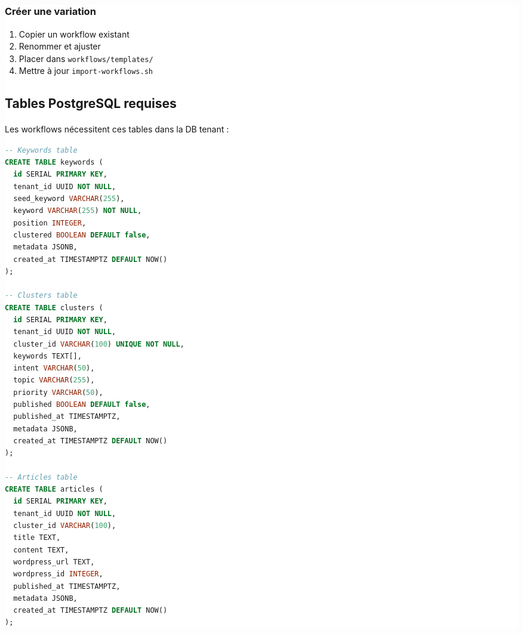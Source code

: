### Créer une variation

1. Copier un workflow existant
2. Renommer et ajuster
3. Placer dans `workflows/templates/`
4. Mettre à jour `import-workflows.sh`

## Tables PostgreSQL requises

Les workflows nécessitent ces tables dans la DB tenant :

```sql
-- Keywords table
CREATE TABLE keywords (
  id SERIAL PRIMARY KEY,
  tenant_id UUID NOT NULL,
  seed_keyword VARCHAR(255),
  keyword VARCHAR(255) NOT NULL,
  position INTEGER,
  clustered BOOLEAN DEFAULT false,
  metadata JSONB,
  created_at TIMESTAMPTZ DEFAULT NOW()
);

-- Clusters table
CREATE TABLE clusters (
  id SERIAL PRIMARY KEY,
  tenant_id UUID NOT NULL,
  cluster_id VARCHAR(100) UNIQUE NOT NULL,
  keywords TEXT[],
  intent VARCHAR(50),
  topic VARCHAR(255),
  priority VARCHAR(50),
  published BOOLEAN DEFAULT false,
  published_at TIMESTAMPTZ,
  metadata JSONB,
  created_at TIMESTAMPTZ DEFAULT NOW()
);

-- Articles table
CREATE TABLE articles (
  id SERIAL PRIMARY KEY,
  tenant_id UUID NOT NULL,
  cluster_id VARCHAR(100),
  title TEXT,
  content TEXT,
  wordpress_url TEXT,
  wordpress_id INTEGER,
  published_at TIMESTAMPTZ,
  metadata JSONB,
  created_at TIMESTAMPTZ DEFAULT NOW()
);
```
